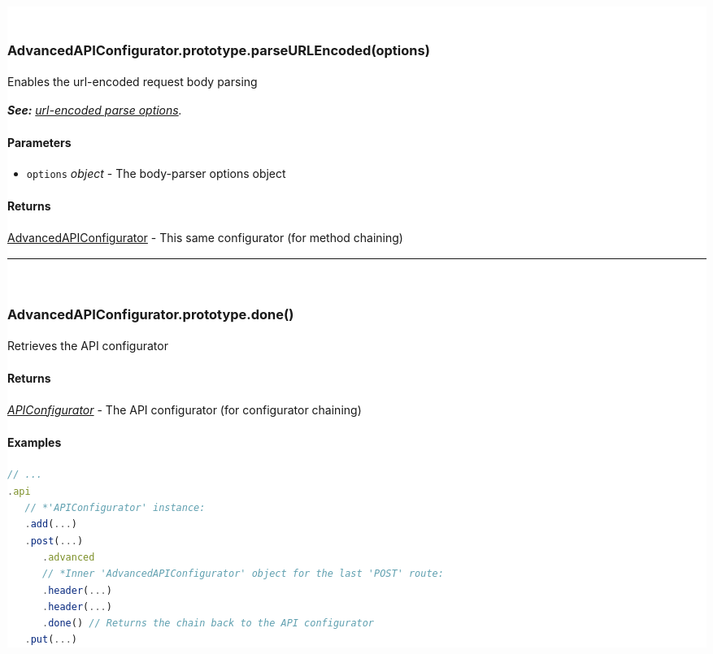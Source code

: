 <br>

### AdvancedAPIConfigurator.prototype.parseURLEncoded(options)

Enables the url-encoded request body parsing

_**See:**_ [_url-encoded parse options_](https://github.com/expressjs/body-parser#bodyparserurlencodedoptions)_._

#### Parameters

- `options` _object_ \- The body-parser options object

#### Returns

[AdvancedAPIConfigurator](#) \- This same configurator (for method chaining)

***

<br>

### AdvancedAPIConfigurator.prototype.done()

Retrieves the API configurator

#### Returns

[_APIConfigurator_](api-configurator.md) \- The API configurator (for configurator chaining)

#### Examples

```javascript
// ...
.api
   // *'APIConfigurator' instance:
   .add(...)
   .post(...)
      .advanced
      // *Inner 'AdvancedAPIConfigurator' object for the last 'POST' route:
      .header(...)
      .header(...)
      .done() // Returns the chain back to the API configurator
   .put(...)
```
